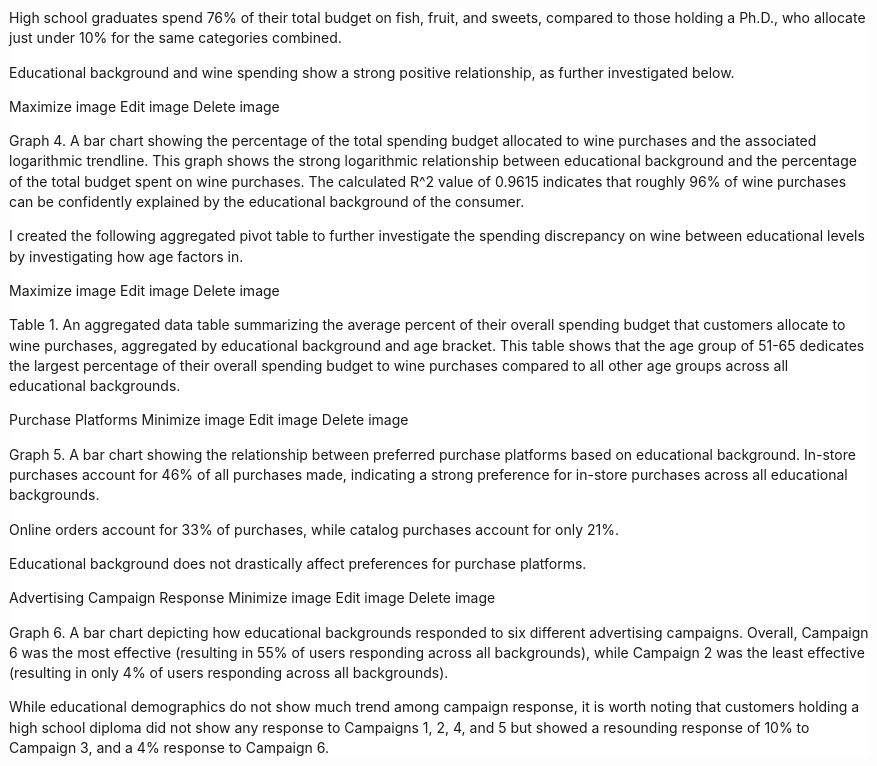 High school graduates spend 76% of their total budget on fish, fruit, and sweets, compared to those holding a Ph.D., who allocate just under 10% for the same categories combined.

Educational background and wine spending show a strong positive relationship, as further investigated below.

Maximize image
Edit image
Delete image

Graph 4. A bar chart showing the percentage of the total spending budget allocated to wine purchases and the associated logarithmic trendline. 
This graph shows the strong logarithmic relationship between educational background and the percentage of the total budget spent on wine purchases. The calculated R^2 value of 0.9615 indicates that roughly 96% of wine purchases can be confidently explained by the educational background of the consumer.

I created the following aggregated pivot table to further investigate the spending discrepancy on wine between educational levels by investigating how age factors in.

Maximize image
Edit image
Delete image

Table 1. An aggregated data table summarizing the average percent of their overall spending budget that customers allocate to wine purchases, aggregated by educational background and age bracket.
This table shows that the age group of 51-65 dedicates the largest percentage of their overall spending budget to wine purchases compared to all other age groups across all educational backgrounds.

Purchase Platforms
Minimize image
Edit image
Delete image

Graph 5. A bar chart showing the relationship between preferred purchase platforms based on educational background.
In-store purchases account for 46% of all purchases made, indicating a strong preference for in-store purchases across all educational backgrounds.

Online orders account for 33% of purchases, while catalog purchases account for only 21%.

Educational background does not drastically affect preferences for purchase platforms.

Advertising Campaign Response
Minimize image
Edit image
Delete image

Graph 6. A bar chart depicting how educational backgrounds responded to six different advertising campaigns.
Overall, Campaign 6 was the most effective (resulting in 55% of users responding across all backgrounds), while Campaign 2 was the least effective (resulting in only 4% of users responding across all backgrounds).

While educational demographics do not show much trend among campaign response, it is worth noting that customers holding a high school diploma did not show any response to Campaigns 1, 2, 4, and 5 but showed a resounding response of 10% to Campaign 3, and a 4% response to Campaign 6.
